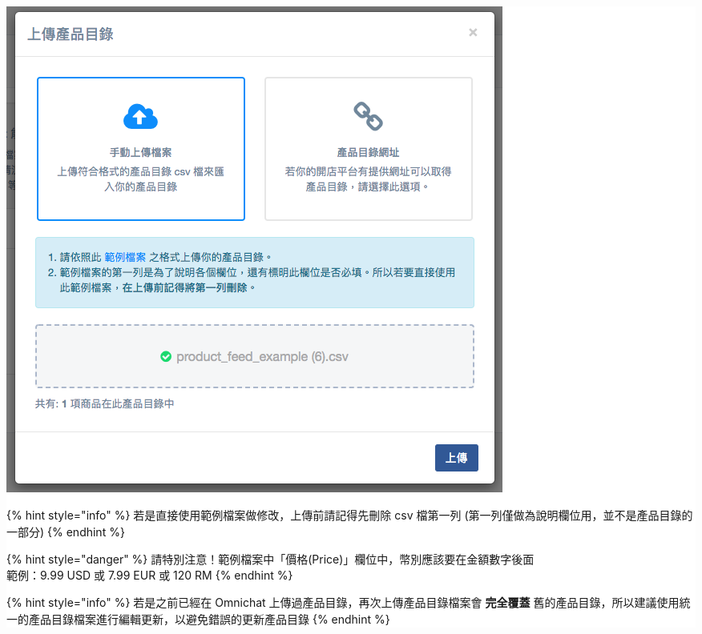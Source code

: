 ![csv 格式符合規格](<../../.gitbook/assets/螢幕快照 2020-06-18 下午3.55.16.png>)

{% hint style="info" %}
若是直接使用範例檔案做修改，上傳前請記得先刪除 csv 檔第一列 (第一列僅做為說明欄位用，並不是產品目錄的一部分)
{% endhint %}

{% hint style="danger" %}
請特別注意！範例檔案中「價格(Price)」欄位中，幣別應該要在金額數字後面\
範例：9.99 USD 或 7.99 EUR 或 120 RM
{% endhint %}

{% hint style="info" %}
若是之前已經在 Omnichat 上傳過產品目錄，再次上傳產品目錄檔案會 **完全覆蓋** 舊的產品目錄，所以建議使用統一的產品目錄檔案進行編輯更新，以避免錯誤的更新產品目錄
{% endhint %}
